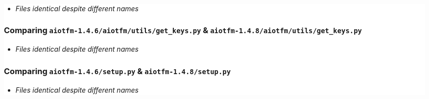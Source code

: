  * *Files identical despite different names*

### Comparing `aiotfm-1.4.6/aiotfm/utils/get_keys.py` & `aiotfm-1.4.8/aiotfm/utils/get_keys.py`

 * *Files identical despite different names*

### Comparing `aiotfm-1.4.6/setup.py` & `aiotfm-1.4.8/setup.py`

 * *Files identical despite different names*

